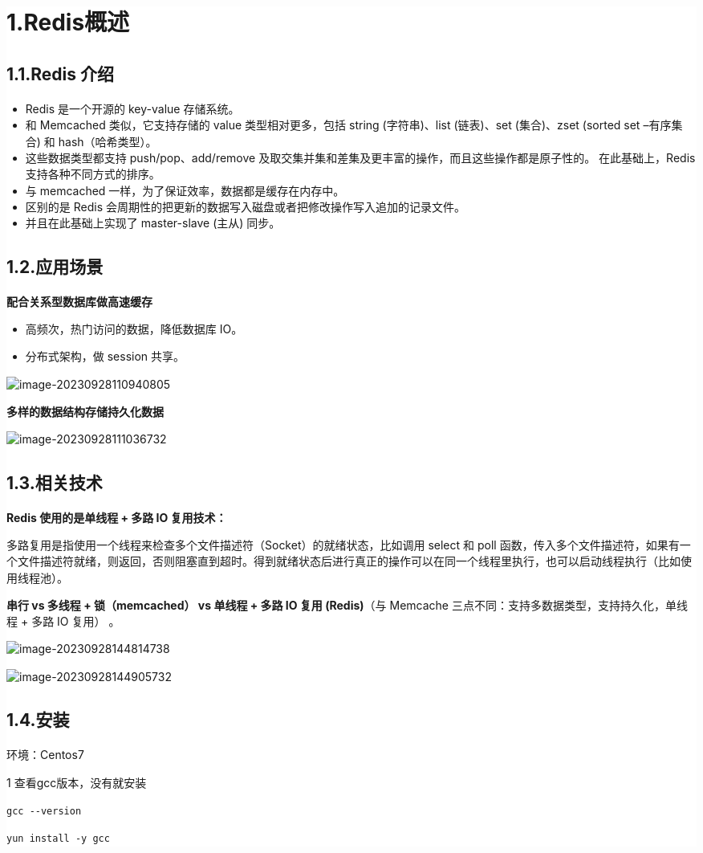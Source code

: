 # 1.Redis概述

## 1.1.Redis 介绍

- Redis 是一个开源的 key-value 存储系统。
- 和 Memcached 类似，它支持存储的 value 类型相对更多，包括 string (字符串)、list (链表)、set (集合)、zset (sorted set –有序集合) 和 hash（哈希类型）。
- 这些数据类型都支持 push/pop、add/remove 及取交集并集和差集及更丰富的操作，而且这些操作都是原子性的。
  在此基础上，Redis 支持各种不同方式的排序。
- 与 memcached 一样，为了保证效率，数据都是缓存在内存中。
- 区别的是 Redis 会周期性的把更新的数据写入磁盘或者把修改操作写入追加的记录文件。
- 并且在此基础上实现了 master-slave (主从) 同步。

## 1.2.应用场景

**配合关系型数据库做高速缓存**

- 高频次，热门访问的数据，降低数据库 IO。

- 分布式架构，做 session 共享。

![image-20230928110940805](C:\Users\syx\AppData\Roaming\Typora\typora-user-images\image-20230928110940805.png)



**多样的数据结构存储持久化数据**

![image-20230928111036732](C:\Users\syx\AppData\Roaming\Typora\typora-user-images\image-20230928111036732.png)

## 1.3.相关技术

**Redis 使用的是单线程 + 多路 IO 复用技术：**

多路复用是指使用一个线程来检查多个文件描述符（Socket）的就绪状态，比如调用 select 和 poll 函数，传入多个文件描述符，如果有一个文件描述符就绪，则返回，否则阻塞直到超时。得到就绪状态后进行真正的操作可以在同一个线程里执行，也可以启动线程执行（比如使用线程池）。

**串行 vs 多线程 + 锁（memcached） vs 单线程 + 多路 IO 复用 (Redis)**（与 Memcache 三点不同：支持多数据类型，支持持久化，单线程 + 多路 IO 复用） 。

![image-20230928144814738](C:\Users\syx\AppData\Roaming\Typora\typora-user-images\image-20230928144814738.png)

![image-20230928144905732](C:\Users\syx\AppData\Roaming\Typora\typora-user-images\image-20230928144905732.png)

## 1.4.安装

环境：Centos7

1 查看gcc版本，没有就安装

`gcc --version`

`yun install -y gcc`
